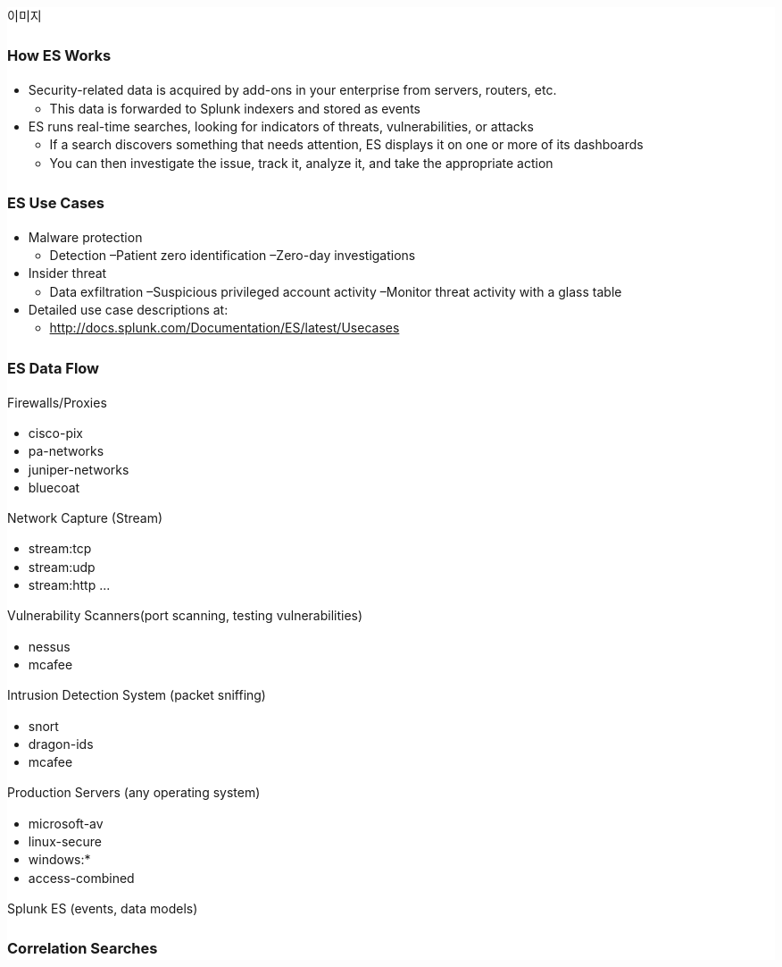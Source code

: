 이미지

### How ES Works

- Security-related data is acquired by add-ons in your enterprise from servers, routers, etc.
  - This data is forwarded to Splunk indexers and stored as events
- ES runs real-time searches, looking for indicators of threats, vulnerabilities, or attacks
  - If a search discovers something that needs attention, ES displays it on one or more of its dashboards
  - You can then investigate the issue, track it, analyze it, and take the appropriate action

### ES Use Cases

- Malware protection
  - Detection –Patient zero identification –Zero-day investigations
- Insider threat
  - Data exfiltration –Suspicious privileged account activity –Monitor threat activity with a glass table
- Detailed use case descriptions at:
  - <http://docs.splunk.com/Documentation/ES/latest/Usecases>

### ES Data Flow

Firewalls/Proxies

- cisco-pix
- pa-networks
- juniper-networks
- bluecoat

Network Capture (Stream)

- stream:tcp
- stream:udp
- stream:http ...

Vulnerability Scanners(port scanning, testing vulnerabilities)

- nessus
- mcafee

Intrusion Detection System (packet sniffing)

- snort
- dragon-ids
- mcafee

Production Servers (any operating system)

- microsoft-av
- linux-secure
- windows:*
- access-combined

Splunk ES (events, data models)

### Correlation Searches
